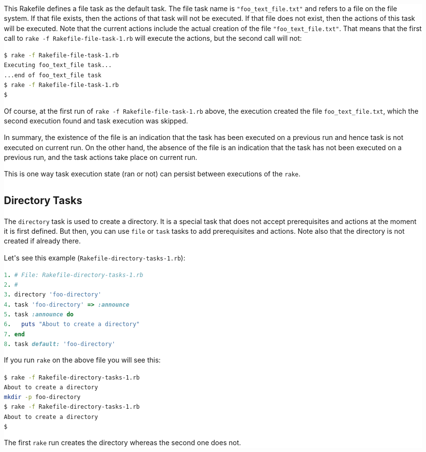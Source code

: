 This Rakefile defines a file task as the default task. The file task name is `"foo_text_file.txt"` and refers to a file on the file
system. If that file exists, then the actions of that task will not be executed. If that file does not exist, then the actions of this
task will be executed. Note that the current actions include the actual creation of the file `"foo_text_file.txt"`. That means that
the first call to `rake -f Rakefile-file-task-1.rb` will execute the actions, but the second call will not:

``` bash
$ rake -f Rakefile-file-task-1.rb 
Executing foo_text_file task...
...end of foo_text_file task
$ rake -f Rakefile-file-task-1.rb 
$
```

Of course, at the first run of `rake -f Rakefile-file-task-1.rb` above, the execution created the file `foo_text_file.txt`, which the second
execution found and task execution was skipped.

In summary, the existence of the file is an indication that the task has been executed on a previous run and hence task is not executed on current run. On the other
hand, the absence of the file is an indication that the task has not been executed on a previous run, and the task actions take place on current run.

This is one way task execution state (ran or not) can persist between executions of the `rake`. 

## Directory Tasks

The `directory` task is used to create a directory. It is a special task that does not accept prerequisites and actions at the moment it is first
defined. But then, you can use `file` or `task` tasks to add prerequisites and actions. Note also that the directory is not created if already there.

Let's see this example (`Rakefile-directory-tasks-1.rb`):

``` ruby
1. # File: Rakefile-directory-tasks-1.rb
2. #
3. directory 'foo-directory'
4. task 'foo-directory' => :announce
5. task :announce do
6.   puts "About to create a directory"
7. end
8. task default: 'foo-directory'
```

If you run `rake` on the above file you will see this:

``` bash
$ rake -f Rakefile-directory-tasks-1.rb
About to create a directory
mkdir -p foo-directory
$ rake -f Rakefile-directory-tasks-1.rb 
About to create a directory
$
```
The first `rake` run creates the directory whereas the second one does not.
